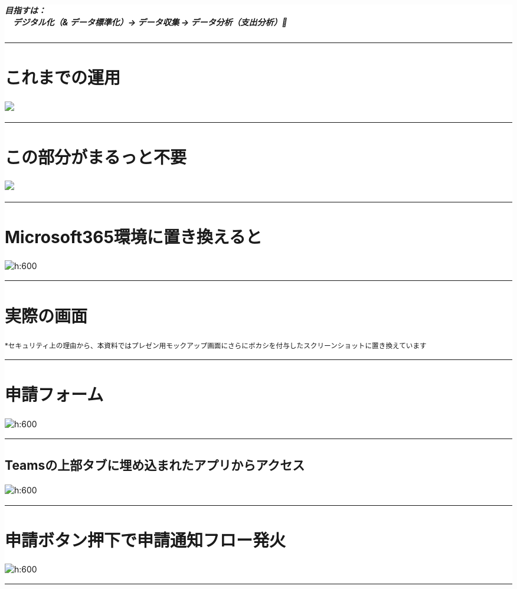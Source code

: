 ##### 目指すは：<br>　デジタル化（& データ標準化）→ データ収集 → **データ分析（支出分析）:dart:**

---

# これまでの運用
![](./images/購入伺い業務フロー（現行・改善案）.png)

---

# この部分がまるっと不要
![](./images/購入伺い業務フロー（現行・改善案）2.png)

---

# Microsoft365環境に置き換えると
![h:600](images/各稟議システムアーキテクチャ図.png)

---

# 実際の画面

<small>*セキュリティ上の理由から、本資料ではプレゼン用モックアップ画面にさらにボカシを付与したスクリーンショットに置き換えています</small>

---

# 申請フォーム

![h:600](./images/各稟議システムアーキテクチャ図_1.png)

---

## Teamsの上部タブに埋め込まれたアプリからアクセス
![h:600](images/eg_購入伺い_app_top.png)

---

# 申請ボタン押下で申請通知フロー発火

![h:600](./images/各稟議システムアーキテクチャ図_2.png)

---
